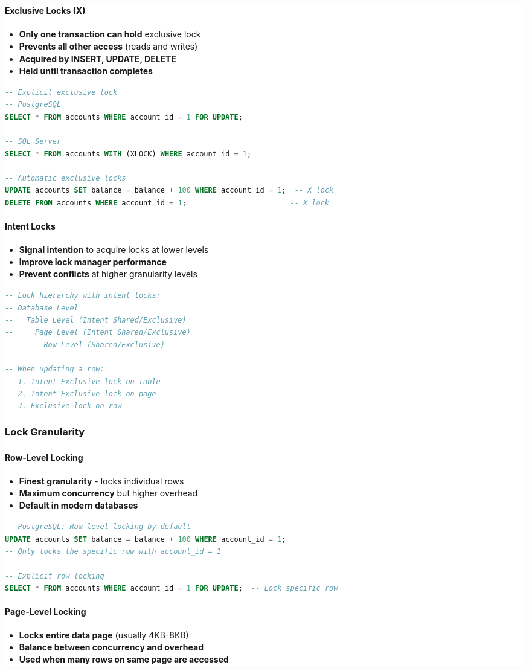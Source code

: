 #### Exclusive Locks (X)
- **Only one transaction can hold** exclusive lock
- **Prevents all other access** (reads and writes)
- **Acquired by INSERT, UPDATE, DELETE**
- **Held until transaction completes**

```sql
-- Explicit exclusive lock
-- PostgreSQL
SELECT * FROM accounts WHERE account_id = 1 FOR UPDATE;

-- SQL Server
SELECT * FROM accounts WITH (XLOCK) WHERE account_id = 1;

-- Automatic exclusive locks
UPDATE accounts SET balance = balance + 100 WHERE account_id = 1;  -- X lock
DELETE FROM accounts WHERE account_id = 1;                        -- X lock
```

#### Intent Locks
- **Signal intention** to acquire locks at lower levels
- **Improve lock manager performance**
- **Prevent conflicts** at higher granularity levels

```sql
-- Lock hierarchy with intent locks:
-- Database Level
--   Table Level (Intent Shared/Exclusive)
--     Page Level (Intent Shared/Exclusive)  
--       Row Level (Shared/Exclusive)

-- When updating a row:
-- 1. Intent Exclusive lock on table
-- 2. Intent Exclusive lock on page  
-- 3. Exclusive lock on row
```

### Lock Granularity

#### Row-Level Locking
- **Finest granularity** - locks individual rows
- **Maximum concurrency** but higher overhead
- **Default in modern databases**

```sql
-- PostgreSQL: Row-level locking by default
UPDATE accounts SET balance = balance + 100 WHERE account_id = 1;
-- Only locks the specific row with account_id = 1

-- Explicit row locking
SELECT * FROM accounts WHERE account_id = 1 FOR UPDATE;  -- Lock specific row
```

#### Page-Level Locking  
- **Locks entire data page** (usually 4KB-8KB)
- **Balance between concurrency and overhead**
- **Used when many rows on same page are accessed**
